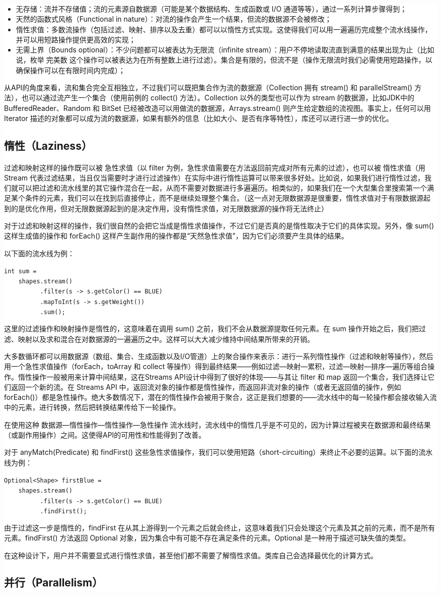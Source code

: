-   无存储：流并不存储值；流的元素源自数据源（可能是某个数据结构、生成函数或 I/O 通道等等），通过一系列计算步骤得到；
-   天然的函数式风格（Functional in nature）：对流的操作会产生一个结果，但流的数据源不会被修改；
-   惰性求值：多数流操作（包括过滤、映射、排序以及去重）都可以以惰性方式实现。这使得我们可以用一遍遍历完成整个流水线操作，并可以用短路操作提供更高效的实现；
-   无需上界（Bounds optional）：不少问题都可以被表达为无限流（infinite stream）：用户不停地读取流直到满意的结果出现为止（比如说，枚举 完美数 这个操作可以被表达为在所有整数上进行过滤）。集合是有限的，但流不是（操作无限流时我们必需使用短路操作，以确保操作可以在有限时间内完成）；

从API的角度来看，流和集合完全互相独立，不过我们可以既把集合作为流的数据源（Collection 拥有 stream() 和 parallelStream() 方法），也可以通过流产生一个集合（使用前例的 collect() 方法）。Collection 以外的类型也可以作为 stream 的数据源，比如JDK中的 BufferedReader、Random 和 BitSet 已经被改造可以用做流的数据源，Arrays.stream() 则产生给定数组的流视图。事实上，任何可以用 Iterator 描述的对象都可以成为流的数据源，如果有额外的信息（比如大小、是否有序等特性），库还可以进行进一步的优化。

##  惰性（Laziness）

过滤和映射这样的操作既可以被 急性求值（以 filter 为例，急性求值需要在方法返回前完成对所有元素的过滤），也可以被 惰性求值（用 Stream 代表过滤结果，当且仅当需要时才进行过滤操作）在实际中进行惰性运算可以带来很多好处。比如说，如果我们进行惰性过滤，我们就可以把过滤和流水线里的其它操作混合在一起，从而不需要对数据进行多遍遍历。相类似的，如果我们在一个大型集合里搜索第一个满足某个条件的元素，我们可以在找到后直接停止，而不是继续处理整个集合。（这一点对无限数据源是很重要，惰性求值对于有限数据源起到的是优化作用，但对无限数据源起到的是决定作用，没有惰性求值，对无限数据源的操作将无法终止）

对于过滤和映射这样的操作，我们很自然的会把它当成是惰性求值操作，不过它们是否真的是惰性取决于它们的具体实现。另外，像 sum() 这样生成值的操作和 forEach() 这样产生副作用的操作都是“天然急性求值”，因为它们必须要产生具体的结果。

以下面的流水线为例：

```
int sum =
    shapes.stream()
          .filter(s -> s.getColor() == BLUE)
          .mapToInt(s -> s.getWeight())
          .sum();
```

这里的过滤操作和映射操作是惰性的，这意味着在调用 sum() 之前，我们不会从数据源提取任何元素。在 sum 操作开始之后，我们把过滤、映射以及求和混合在对数据源的一遍遍历之中。这样可以大大减少维持中间结果所带来的开销。

大多数循环都可以用数据源（数组、集合、生成函数以及I/O管道）上的聚合操作来表示：进行一系列惰性操作（过滤和映射等操作），然后用一个急性求值操作（forEach，toArray 和 collect 等操作）得到最终结果——例如过滤—映射—累积，过滤—映射—排序—遍历等组合操作。惰性操作一般被用来计算中间结果，这在Streams API设计中得到了很好的体现——与其让 filter 和 map 返回一个集合，我们选择让它们返回一个新的流。在 Streams API 中，返回流对象的操作都是惰性操作，而返回非流对象的操作（或者无返回值的操作，例如 forEach()）都是急性操作。绝大多数情况下，潜在的惰性操作会被用于聚合，这正是我们想要的——流水线中的每一轮操作都会接收输入流中的元素，进行转换，然后把转换结果传给下一轮操作。

在使用这种 数据源—惰性操作—惰性操作—急性操作 流水线时，流水线中的惰性几乎是不可见的，因为计算过程被夹在数据源和最终结果（或副作用操作）之间。这使得API的可用性和性能得到了改善。

对于 anyMatch(Predicate) 和 findFirst() 这些急性求值操作，我们可以使用短路（short-circuiting）来终止不必要的运算。以下面的流水线为例：

``` 
Optional<Shape> firstBlue =
    shapes.stream()
          .filter(s -> s.getColor() == BLUE)
          .findFirst();
```

由于过滤这一步是惰性的，findFirst 在从其上游得到一个元素之后就会终止，这意味着我们只会处理这个元素及其之前的元素，而不是所有元素。findFirst() 方法返回 Optional 对象，因为集合中有可能不存在满足条件的元素。Optional 是一种用于描述可缺失值的类型。

在这种设计下，用户并不需要显式进行惰性求值，甚至他们都不需要了解惰性求值。类库自己会选择最优化的计算方式。

##  并行（Parallelism）
